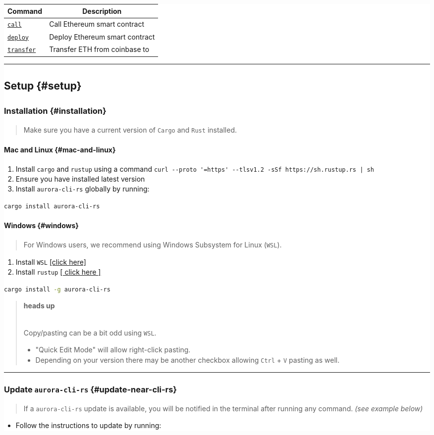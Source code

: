 | Command                 | Description                    |
| ----------------------- | ------------------------------ |
| [`call`](#call)         | Call Ethereum smart contract   |
| [`deploy`](#deploy)     | Deploy Ethereum smart contract |
| [`transfer`](#transfer) | Transfer ETH from coinbase to  |

---

## Setup {#setup}

### Installation {#installation}

> Make sure you have a current version of `Cargo` and `Rust` installed.

#### Mac and Linux {#mac-and-linux}

1. Install `cargo` and `rustup` using a command `curl --proto '=https' --tlsv1.2 -sSf https://sh.rustup.rs | sh`
2. Ensure you have installed latest version
3. Install `aurora-cli-rs` globally by running:

```bash
cargo install aurora-cli-rs
```

#### Windows {#windows}

> For Windows users, we recommend using Windows Subsystem for Linux (`WSL`).

1. Install `WSL` [[click here]](https://docs.microsoft.com/en-us/windows/wsl/install-manual#downloading-distros)
2. Install `rustup` [ [ click here ]](https://www.rust-lang.org/tools/install)

```bash
cargo install -g aurora-cli-rs
```

<blockquote class="info">
<strong>heads up</strong><br /><br />

Copy/pasting can be a bit odd using `WSL`.

- "Quick Edit Mode" will allow right-click pasting.
- Depending on your version there may be another checkbox allowing `Ctrl` + `V` pasting as well.

</blockquote>

---

### Update `aurora-cli-rs` {#update-near-cli-rs}

> If a `aurora-cli-rs` update is available, you will be notified in the terminal after running any command. _(see example below)_

- Follow the instructions to update by running:

